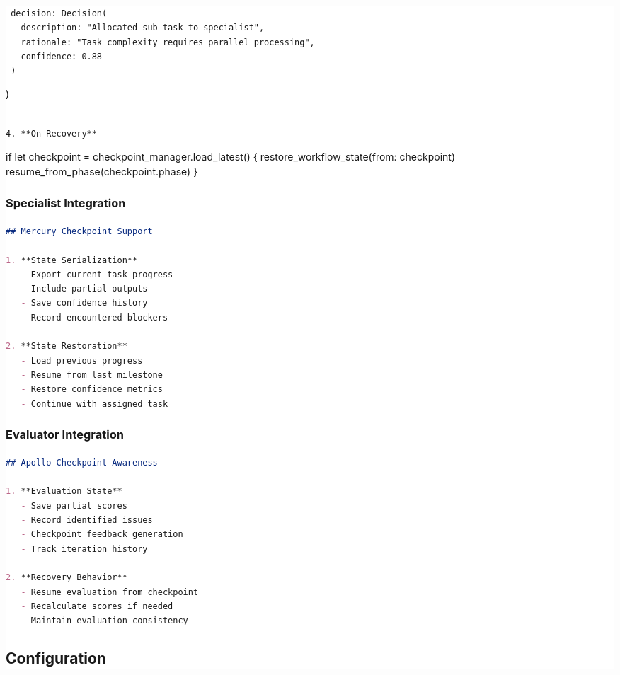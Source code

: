     decision: Decision(
       description: "Allocated sub-task to specialist",
       rationale: "Task complexity requires parallel processing",
       confidence: 0.88
     )
   )
   ```

4. **On Recovery**
   ```
   if let checkpoint = checkpoint_manager.load_latest() {
     restore_workflow_state(from: checkpoint)
     resume_from_phase(checkpoint.phase)
   }
   ```
```

### Specialist Integration
```markdown
## Mercury Checkpoint Support

1. **State Serialization**
   - Export current task progress
   - Include partial outputs
   - Save confidence history
   - Record encountered blockers

2. **State Restoration**
   - Load previous progress
   - Resume from last milestone
   - Restore confidence metrics
   - Continue with assigned task
```

### Evaluator Integration
```markdown
## Apollo Checkpoint Awareness

1. **Evaluation State**
   - Save partial scores
   - Record identified issues
   - Checkpoint feedback generation
   - Track iteration history

2. **Recovery Behavior**
   - Resume evaluation from checkpoint
   - Recalculate scores if needed
   - Maintain evaluation consistency
```

## Configuration
